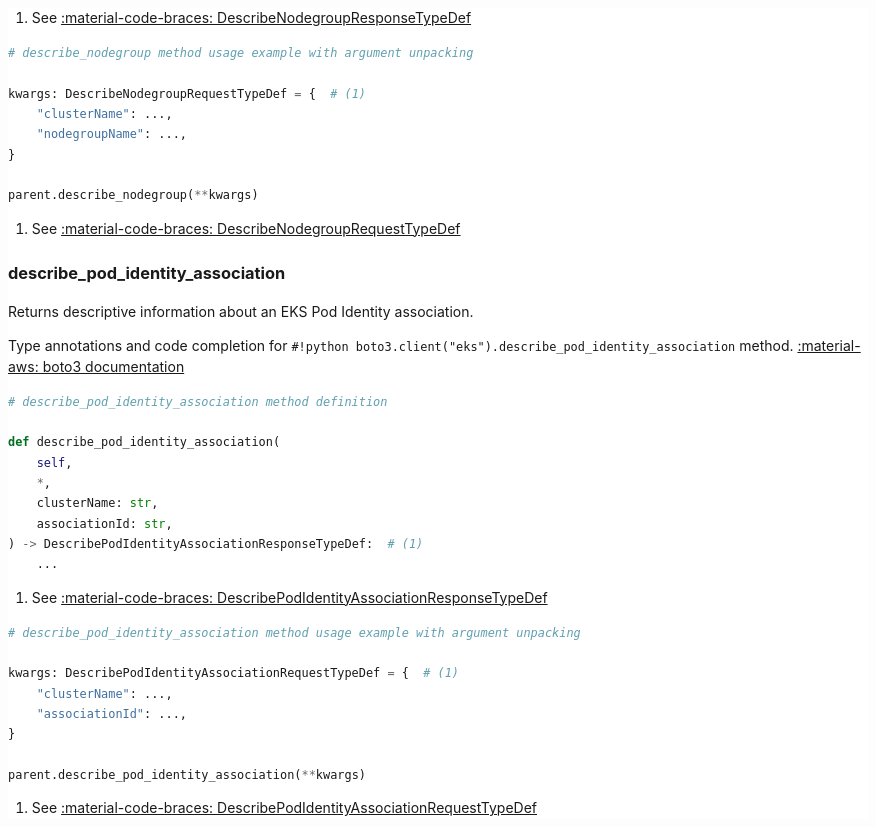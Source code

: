 1. See [:material-code-braces: DescribeNodegroupResponseTypeDef](./type_defs.md#describenodegroupresponsetypedef)


```python
# describe_nodegroup method usage example with argument unpacking

kwargs: DescribeNodegroupRequestTypeDef = {  # (1)
    "clusterName": ...,
    "nodegroupName": ...,
}

parent.describe_nodegroup(**kwargs)
```

1. See [:material-code-braces: DescribeNodegroupRequestTypeDef](./type_defs.md#describenodegrouprequesttypedef)

### describe\_pod\_identity\_association

Returns descriptive information about an EKS Pod Identity association.

Type annotations and code completion for `#!python boto3.client("eks").describe_pod_identity_association` method.
[:material-aws: boto3 documentation](https://boto3.amazonaws.com/v1/documentation/api/latest/reference/services/eks/client/describe_pod_identity_association.html)

```python
# describe_pod_identity_association method definition

def describe_pod_identity_association(
    self,
    *,
    clusterName: str,
    associationId: str,
) -> DescribePodIdentityAssociationResponseTypeDef:  # (1)
    ...
```

1. See [:material-code-braces: DescribePodIdentityAssociationResponseTypeDef](./type_defs.md#describepodidentityassociationresponsetypedef)


```python
# describe_pod_identity_association method usage example with argument unpacking

kwargs: DescribePodIdentityAssociationRequestTypeDef = {  # (1)
    "clusterName": ...,
    "associationId": ...,
}

parent.describe_pod_identity_association(**kwargs)
```

1. See [:material-code-braces: DescribePodIdentityAssociationRequestTypeDef](./type_defs.md#describepodidentityassociationrequesttypedef)
